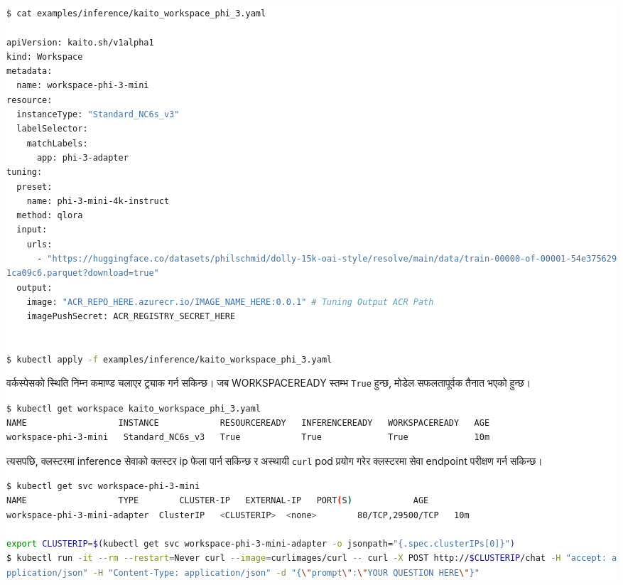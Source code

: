 ```
```

```sh
$ cat examples/inference/kaito_workspace_phi_3.yaml

apiVersion: kaito.sh/v1alpha1
kind: Workspace
metadata:
  name: workspace-phi-3-mini
resource:
  instanceType: "Standard_NC6s_v3"
  labelSelector:
    matchLabels:
      app: phi-3-adapter
tuning:
  preset:
    name: phi-3-mini-4k-instruct
  method: qlora
  input:
    urls:
      - "https://huggingface.co/datasets/philschmid/dolly-15k-oai-style/resolve/main/data/train-00000-of-00001-54e3756291ca09c6.parquet?download=true"
  output:
    image: "ACR_REPO_HERE.azurecr.io/IMAGE_NAME_HERE:0.0.1" # Tuning Output ACR Path
    imagePushSecret: ACR_REGISTRY_SECRET_HERE
    

$ kubectl apply -f examples/inference/kaito_workspace_phi_3.yaml
```

वर्कस्पेसको स्थिति निम्न कमाण्ड चलाएर ट्र्याक गर्न सकिन्छ। जब WORKSPACEREADY स्तम्भ `True` हुन्छ, मोडेल सफलतापूर्वक तैनात भएको हुन्छ।

```sh
$ kubectl get workspace kaito_workspace_phi_3.yaml
NAME                  INSTANCE            RESOURCEREADY   INFERENCEREADY   WORKSPACEREADY   AGE
workspace-phi-3-mini   Standard_NC6s_v3   True            True             True             10m
```

त्यसपछि, क्लस्टरमा inference सेवाको क्लस्टर ip फेला पार्न सकिन्छ र अस्थायी `curl` pod प्रयोग गरेर क्लस्टरमा सेवा endpoint परीक्षण गर्न सकिन्छ।

```sh
$ kubectl get svc workspace-phi-3-mini
NAME                  TYPE        CLUSTER-IP   EXTERNAL-IP   PORT(S)            AGE
workspace-phi-3-mini-adapter  ClusterIP   <CLUSTERIP>  <none>        80/TCP,29500/TCP   10m

export CLUSTERIP=$(kubectl get svc workspace-phi-3-mini-adapter -o jsonpath="{.spec.clusterIPs[0]}") 
$ kubectl run -it --rm --restart=Never curl --image=curlimages/curl -- curl -X POST http://$CLUSTERIP/chat -H "accept: application/json" -H "Content-Type: application/json" -d "{\"prompt\":\"YOUR QUESTION HERE\"}"
```
